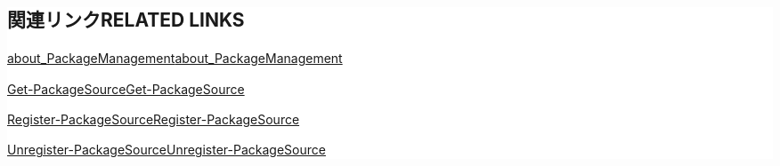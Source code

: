 ## <span data-ttu-id="ded49-178">関連リンク</span><span class="sxs-lookup"><span data-stu-id="ded49-178">RELATED LINKS</span></span>

[<span data-ttu-id="ded49-179">about_PackageManagement</span><span class="sxs-lookup"><span data-stu-id="ded49-179">about_PackageManagement</span></span>](../Microsoft.PowerShell.Core/About/about_PackageManagement.md)

[<span data-ttu-id="ded49-180">Get-PackageSource</span><span class="sxs-lookup"><span data-stu-id="ded49-180">Get-PackageSource</span></span>](Get-PackageSource.md)

[<span data-ttu-id="ded49-181">Register-PackageSource</span><span class="sxs-lookup"><span data-stu-id="ded49-181">Register-PackageSource</span></span>](Register-PackageSource.md)

[<span data-ttu-id="ded49-182">Unregister-PackageSource</span><span class="sxs-lookup"><span data-stu-id="ded49-182">Unregister-PackageSource</span></span>](Unregister-PackageSource.md)
